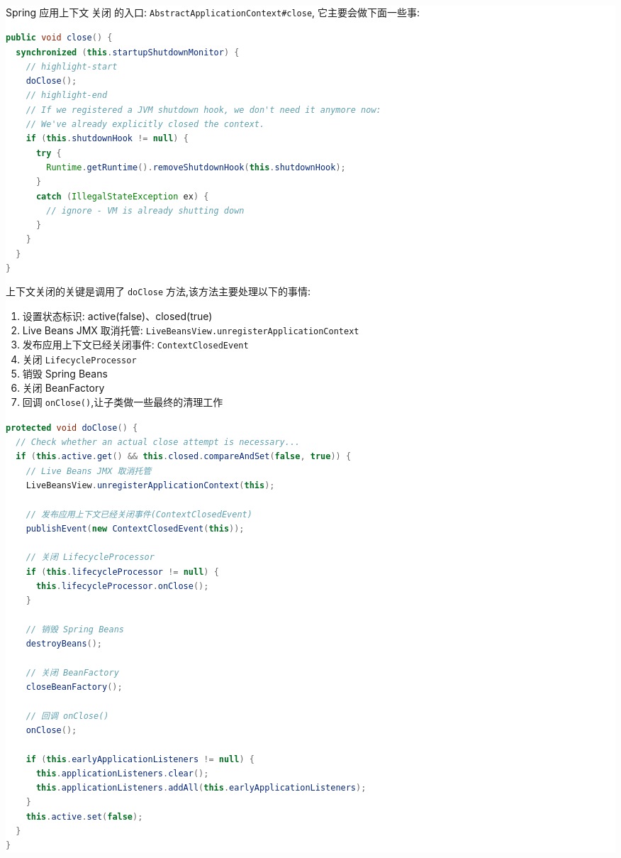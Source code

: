 Spring 应用上下文 关闭 的入口: `AbstractApplicationContext#close`, 它主要会做下面一些事:

```java title="AbstractApplicationContext#close"
public void close() {
  synchronized (this.startupShutdownMonitor) {
    // highlight-start
    doClose();
    // highlight-end
    // If we registered a JVM shutdown hook, we don't need it anymore now:
    // We've already explicitly closed the context.
    if (this.shutdownHook != null) {
      try {
        Runtime.getRuntime().removeShutdownHook(this.shutdownHook);
      }
      catch (IllegalStateException ex) {
        // ignore - VM is already shutting down
      }
    }
  }
}
```

上下文关闭的关键是调用了 `doClose` 方法,该方法主要处理以下的事情:

1. 设置状态标识: active(false)、closed(true)
2. Live Beans JMX 取消托管: `LiveBeansView.unregisterApplicationContext`
3. 发布应用上下文已经关闭事件: `ContextClosedEvent`
4. 关闭 `LifecycleProcessor`
5. 销毁 Spring Beans
6. 关闭 BeanFactory
7. 回调 `onClose()`,让子类做一些最终的清理工作

```java title="AbstractApplicationContext#doClose"
protected void doClose() {
  // Check whether an actual close attempt is necessary...
  if (this.active.get() && this.closed.compareAndSet(false, true)) {
    // Live Beans JMX 取消托管
    LiveBeansView.unregisterApplicationContext(this);

    // 发布应用上下文已经关闭事件(ContextClosedEvent)
    publishEvent(new ContextClosedEvent(this));

    // 关闭 LifecycleProcessor
    if (this.lifecycleProcessor != null) {
      this.lifecycleProcessor.onClose();
    }

    // 销毁 Spring Beans
    destroyBeans();

    // 关闭 BeanFactory
    closeBeanFactory();

    // 回调 onClose()
    onClose();

    if (this.earlyApplicationListeners != null) {
      this.applicationListeners.clear();
      this.applicationListeners.addAll(this.earlyApplicationListeners);
    }
    this.active.set(false);
  }
}
```
